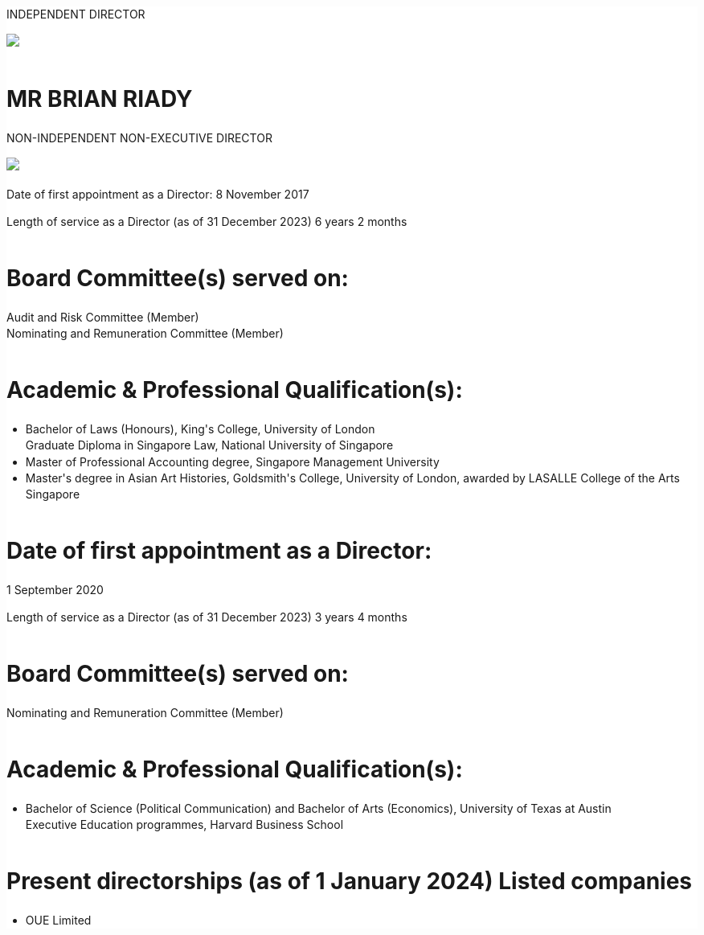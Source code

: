 INDEPENDENT DIRECTOR

![](images/cc1cdd8395ce532a00a6d2a75c4ad9af3193865c741973623edfc52be97a79a3.jpg)

# MR BRIAN RIADY

NON-INDEPENDENT NON-EXECUTIVE DIRECTOR

![](images/a2aadecb065704938f43bbe0d658592244cd883779a53266721e40045202549b.jpg)

Date of first appointment as a Director: 8 November 2017

Length of service as a Director (as of 31 December 2023) 6 years 2 months

# Board Committee(s) served on:

Audit and Risk Committee (Member)  
Nominating and Remuneration Committee (Member)

# Academic & Professional Qualification(s):

- Bachelor of Laws (Honours), King's College, University of London  
Graduate Diploma in Singapore Law, National University of Singapore  
- Master of Professional Accounting degree, Singapore Management University  
- Master's degree in Asian Art Histories, Goldsmith's College, University of London, awarded by LASALLE College of the Arts Singapore

# Date of first appointment as a Director:

1 September 2020

Length of service as a Director (as of 31 December 2023) 3 years 4 months

# Board Committee(s) served on:

Nominating and Remuneration Committee (Member)

# Academic & Professional Qualification(s):

- Bachelor of Science (Political Communication) and Bachelor of Arts (Economics), University of Texas at Austin  
Executive Education programmes, Harvard Business School

# Present directorships (as of 1 January 2024) Listed companies

- OUE Limited
